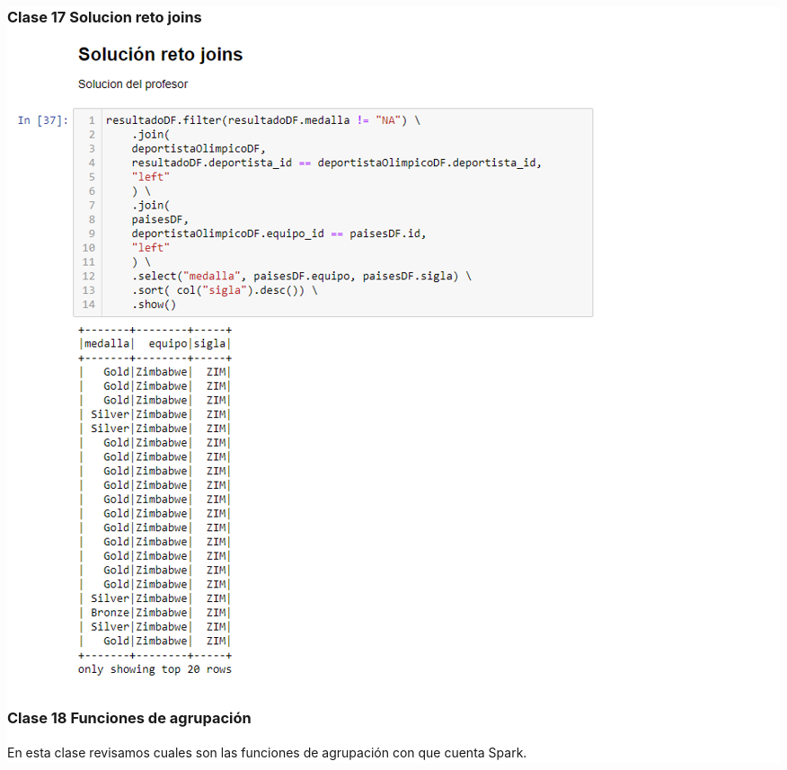 ### Clase 17 Solucion reto joins

![spark_17](src/spark_17.png)

### Clase 18 Funciones de agrupación

En esta clase revisamos cuales son las funciones de agrupación con que cuenta Spark.
